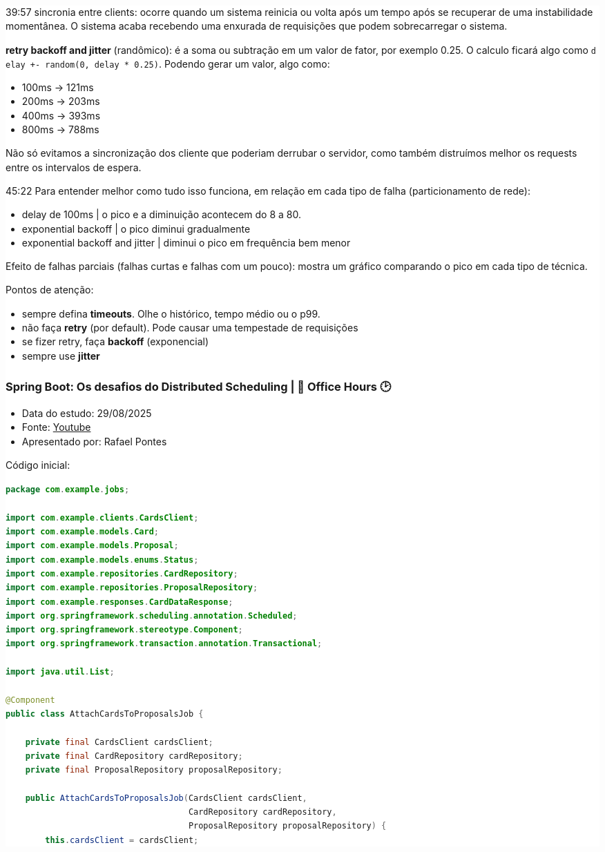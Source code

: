 39:57 sincronia entre clients: ocorre quando um sistema reinicia ou volta após um tempo após se recuperar de uma instabilidade momentânea. O sistema acaba recebendo uma enxurada de requisições que podem sobrecarregar o sistema.

**retry backoff and jitter** (randômico): é a soma ou subtração em um valor de fator, por exemplo 0.25. O calculo ficará algo como `delay +- random(0, delay * 0.25)`. Podendo gerar um valor, algo como:
- 100ms -> 121ms
- 200ms -> 203ms
- 400ms -> 393ms
- 800ms -> 788ms

Não só evitamos a sincronização dos cliente que poderiam derrubar o servidor, como também distruímos melhor os requests entre os intervalos de espera.

45:22 Para entender melhor como tudo isso funciona, em relação em cada tipo de falha (particionamento de rede):
- delay de 100ms | o pico e a diminuição acontecem do 8 a 80.
- exponential backoff | o pico diminui gradualmente
- exponential backoff and jitter | diminui o pico em frequência bem menor

Efeito de falhas parciais (falhas curtas e falhas com um pouco): mostra um gráfico comparando o pico em cada tipo de técnica.


Pontos de atenção:
- sempre defina **timeouts**. Olhe o histórico, tempo médio ou o p99.
- não faça **retry** (por default). Pode causar uma tempestade de requisições
- se fizer retry, faça **backoff** (exponencial)
- sempre use **jitter**



### Spring Boot: Os desafios do Distributed Scheduling | 🏢 Office Hours 🕑
- Data do estudo: 29/08/2025
- Fonte: [Youtube](https://www.youtube.com/watch?v=I_kEO_HPfBU&t=81s&ab_channel=ZupInnovation%3ASuaaliadatechdoagoraaofuturo)
- Apresentado por: Rafael Pontes

Código inicial:
```java
package com.example.jobs;

import com.example.clients.CardsClient;
import com.example.models.Card;
import com.example.models.Proposal;
import com.example.models.enums.Status;
import com.example.repositories.CardRepository;
import com.example.repositories.ProposalRepository;
import com.example.responses.CardDataResponse;
import org.springframework.scheduling.annotation.Scheduled;
import org.springframework.stereotype.Component;
import org.springframework.transaction.annotation.Transactional;

import java.util.List;

@Component
public class AttachCardsToProposalsJob {

    private final CardsClient cardsClient;
    private final CardRepository cardRepository;
    private final ProposalRepository proposalRepository;

    public AttachCardsToProposalsJob(CardsClient cardsClient,
                                     CardRepository cardRepository,
                                     ProposalRepository proposalRepository) {
        this.cardsClient = cardsClient;
```